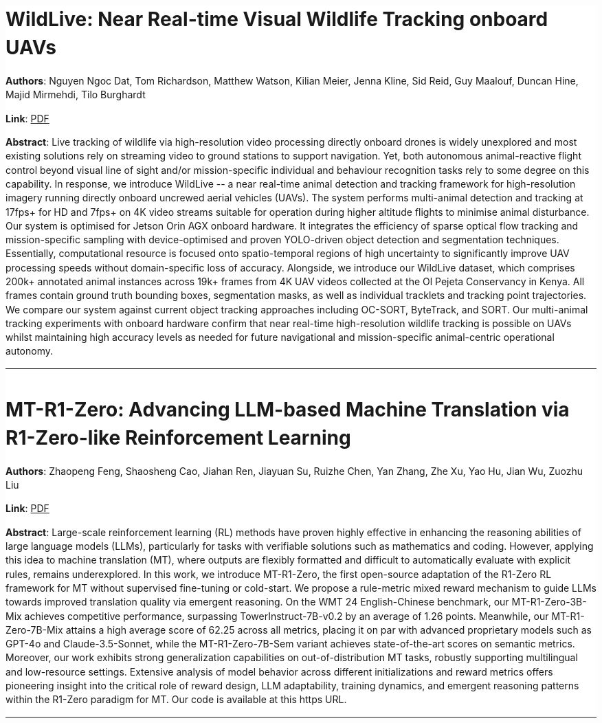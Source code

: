 # WildLive: Near Real-time Visual Wildlife Tracking onboard UAVs 

**Authors**: Nguyen Ngoc Dat, Tom Richardson, Matthew Watson, Kilian Meier, Jenna Kline, Sid Reid, Guy Maalouf, Duncan Hine, Majid Mirmehdi, Tilo Burghardt  

**Link**: [PDF](https://arxiv.org/pdf/2504.10165)  

**Abstract**: Live tracking of wildlife via high-resolution video processing directly onboard drones is widely unexplored and most existing solutions rely on streaming video to ground stations to support navigation. Yet, both autonomous animal-reactive flight control beyond visual line of sight and/or mission-specific individual and behaviour recognition tasks rely to some degree on this capability. In response, we introduce WildLive -- a near real-time animal detection and tracking framework for high-resolution imagery running directly onboard uncrewed aerial vehicles (UAVs). The system performs multi-animal detection and tracking at 17fps+ for HD and 7fps+ on 4K video streams suitable for operation during higher altitude flights to minimise animal disturbance. Our system is optimised for Jetson Orin AGX onboard hardware. It integrates the efficiency of sparse optical flow tracking and mission-specific sampling with device-optimised and proven YOLO-driven object detection and segmentation techniques. Essentially, computational resource is focused onto spatio-temporal regions of high uncertainty to significantly improve UAV processing speeds without domain-specific loss of accuracy. Alongside, we introduce our WildLive dataset, which comprises 200k+ annotated animal instances across 19k+ frames from 4K UAV videos collected at the Ol Pejeta Conservancy in Kenya. All frames contain ground truth bounding boxes, segmentation masks, as well as individual tracklets and tracking point trajectories. We compare our system against current object tracking approaches including OC-SORT, ByteTrack, and SORT. Our multi-animal tracking experiments with onboard hardware confirm that near real-time high-resolution wildlife tracking is possible on UAVs whilst maintaining high accuracy levels as needed for future navigational and mission-specific animal-centric operational autonomy. 

---
# MT-R1-Zero: Advancing LLM-based Machine Translation via R1-Zero-like Reinforcement Learning 

**Authors**: Zhaopeng Feng, Shaosheng Cao, Jiahan Ren, Jiayuan Su, Ruizhe Chen, Yan Zhang, Zhe Xu, Yao Hu, Jian Wu, Zuozhu Liu  

**Link**: [PDF](https://arxiv.org/pdf/2504.10160)  

**Abstract**: Large-scale reinforcement learning (RL) methods have proven highly effective in enhancing the reasoning abilities of large language models (LLMs), particularly for tasks with verifiable solutions such as mathematics and coding. However, applying this idea to machine translation (MT), where outputs are flexibly formatted and difficult to automatically evaluate with explicit rules, remains underexplored. In this work, we introduce MT-R1-Zero, the first open-source adaptation of the R1-Zero RL framework for MT without supervised fine-tuning or cold-start. We propose a rule-metric mixed reward mechanism to guide LLMs towards improved translation quality via emergent reasoning. On the WMT 24 English-Chinese benchmark, our MT-R1-Zero-3B-Mix achieves competitive performance, surpassing TowerInstruct-7B-v0.2 by an average of 1.26 points. Meanwhile, our MT-R1-Zero-7B-Mix attains a high average score of 62.25 across all metrics, placing it on par with advanced proprietary models such as GPT-4o and Claude-3.5-Sonnet, while the MT-R1-Zero-7B-Sem variant achieves state-of-the-art scores on semantic metrics. Moreover, our work exhibits strong generalization capabilities on out-of-distribution MT tasks, robustly supporting multilingual and low-resource settings. Extensive analysis of model behavior across different initializations and reward metrics offers pioneering insight into the critical role of reward design, LLM adaptability, training dynamics, and emergent reasoning patterns within the R1-Zero paradigm for MT. Our code is available at this https URL. 

---